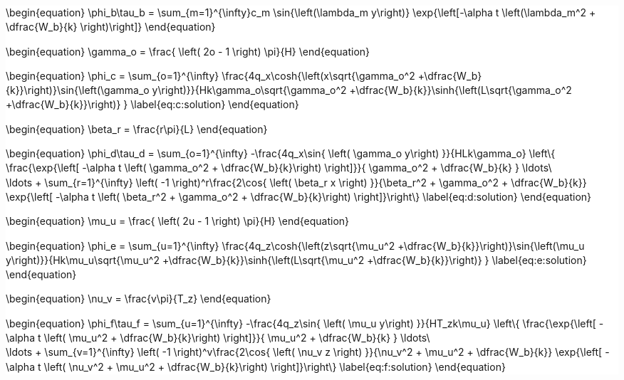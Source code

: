 \begin{equation}
    \phi_b\tau_b = \sum_{m=1}^{\infty}c_m \sin{\left(\lambda_m y\right)} \exp{\left[-\alpha t \left(\lambda_m^2 + \dfrac{W_b}{k} \right)\right]}
\end{equation}

\begin{equation}
    \gamma_o = \frac{ \left( 2o - 1 \right) \pi}{H}
\end{equation}

\begin{equation}
    \phi_c = \sum_{o=1}^{\infty} \frac{4q_x\cosh{\left(x\sqrt{\gamma_o^2 +\dfrac{W_b}{k}}\right)}\sin{\left(\gamma_o y\right)}}{Hk\gamma_o\sqrt{\gamma_o^2 +\dfrac{W_b}{k}}\sinh{\left(L\sqrt{\gamma_o^2 +\dfrac{W_b}{k}}\right)} }
    \label{eq:c:solution}
\end{equation}

\begin{equation}
    \beta_r = \frac{r\pi}{L}
\end{equation}

\begin{equation}
    \phi_d\tau_d = \sum_{o=1}^{\infty} -\frac{4q_x\sin{ \left( \gamma_o y\right) }}{HLk\gamma_o}
    \left\\{ \frac{\exp{\left[ -\alpha t \left( \gamma_o^2 + \dfrac{W_b}{k}\right) \right]}}{ \gamma_o^2 + \dfrac{W_b}{k} }
    \ldots\\\
    \ldots + 
    \sum_{r=1}^{\infty} \left( -1 \right)^r\frac{2\cos{ \left( \beta_r x \right) }}{\beta_r^2 + \gamma_o^2 + \dfrac{W_b}{k}} \exp{\left[ -\alpha t \left(  \beta_r^2 + \gamma_o^2 + \dfrac{W_b}{k}\right) \right]}\right\\}
    \label{eq:d:solution}
\end{equation}

\begin{equation}
    \mu_u = \frac{ \left( 2u - 1 \right) \pi}{H}
\end{equation}

\begin{equation}
    \phi_e = \sum_{u=1}^{\infty} \frac{4q_z\cosh{\left(z\sqrt{\mu_u^2 +\dfrac{W_b}{k}}\right)}\sin{\left(\mu_u y\right)}}{Hk\mu_u\sqrt{\mu_u^2 +\dfrac{W_b}{k}}\sinh{\left(L\sqrt{\mu_u^2 +\dfrac{W_b}{k}}\right)} }
    \label{eq:e:solution}
\end{equation}

\begin{equation}
    \nu_v = \frac{v\pi}{T_z}
\end{equation}

\begin{equation}
    \phi_f\tau_f = \sum_{u=1}^{\infty} -\frac{4q_z\sin{ \left( \mu_u y\right) }}{HT_zk\mu_u}
    \left\\{ \frac{\exp{\left[ -\alpha t \left( \mu_u^2 + \dfrac{W_b}{k}\right) \right]}}{ \mu_u^2 + \dfrac{W_b}{k} }
    \ldots\\\
    \ldots + 
    \sum_{v=1}^{\infty} \left( -1 \right)^v\frac{2\cos{ \left( \nu_v z \right) }}{\nu_v^2 + \mu_u^2 + \dfrac{W_b}{k}} \exp{\left[ -\alpha t \left(  \nu_v^2 + \mu_u^2 + \dfrac{W_b}{k}\right) \right]}\right\\}
    \label{eq:f:solution}
\end{equation}
